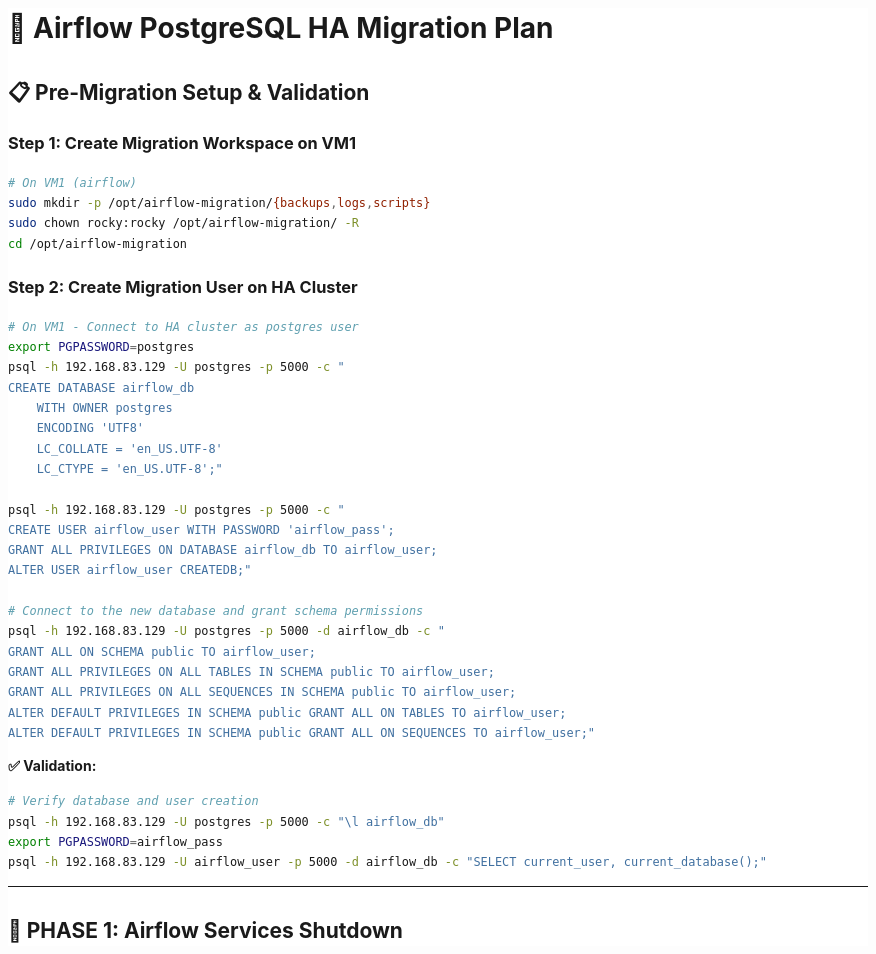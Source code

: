 # 🚀 Airflow PostgreSQL HA Migration Plan

## **📋 Pre-Migration Setup & Validation**

### **Step 1: Create Migration Workspace on VM1**
```bash
# On VM1 (airflow)
sudo mkdir -p /opt/airflow-migration/{backups,logs,scripts}
sudo chown rocky:rocky /opt/airflow-migration/ -R
cd /opt/airflow-migration
```

### **Step 2: Create Migration User on HA Cluster**
```bash
# On VM1 - Connect to HA cluster as postgres user
export PGPASSWORD=postgres
psql -h 192.168.83.129 -U postgres -p 5000 -c "
CREATE DATABASE airflow_db 
    WITH OWNER postgres 
    ENCODING 'UTF8' 
    LC_COLLATE = 'en_US.UTF-8' 
    LC_CTYPE = 'en_US.UTF-8';"

psql -h 192.168.83.129 -U postgres -p 5000 -c "
CREATE USER airflow_user WITH PASSWORD 'airflow_pass';
GRANT ALL PRIVILEGES ON DATABASE airflow_db TO airflow_user;
ALTER USER airflow_user CREATEDB;"

# Connect to the new database and grant schema permissions
psql -h 192.168.83.129 -U postgres -p 5000 -d airflow_db -c "
GRANT ALL ON SCHEMA public TO airflow_user;
GRANT ALL PRIVILEGES ON ALL TABLES IN SCHEMA public TO airflow_user;
GRANT ALL PRIVILEGES ON ALL SEQUENCES IN SCHEMA public TO airflow_user;
ALTER DEFAULT PRIVILEGES IN SCHEMA public GRANT ALL ON TABLES TO airflow_user;
ALTER DEFAULT PRIVILEGES IN SCHEMA public GRANT ALL ON SEQUENCES TO airflow_user;"
```

**✅ Validation:**
```bash
# Verify database and user creation
psql -h 192.168.83.129 -U postgres -p 5000 -c "\l airflow_db"
export PGPASSWORD=airflow_pass
psql -h 192.168.83.129 -U airflow_user -p 5000 -d airflow_db -c "SELECT current_user, current_database();"
```

---

## **🛑 PHASE 1: Airflow Services Shutdown**
